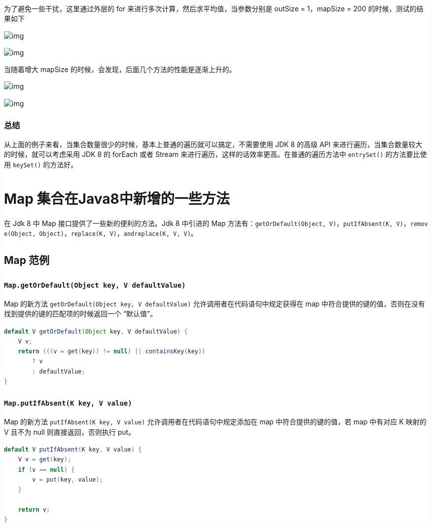 为了避免一些干扰，这里通过外层的 for 来进行多次计算，然后求平均值，当参数分别是 outSize = 1，mapSize = 200 的时候，测试的结果如下

![img](https://imge-store.oss-cn-beijing.aliyuncs.com/blog/202308072257654.jpeg)

![img](https://imge-store.oss-cn-beijing.aliyuncs.com/blog/202308072257276.jpeg)

当随着增大 mapSize 的时候，会发现，后面几个方法的性能是逐渐上升的。

![img](https://imge-store.oss-cn-beijing.aliyuncs.com/blog/202308072257384.jpeg)

![img](https://imge-store.oss-cn-beijing.aliyuncs.com/blog/202308072257940.jpeg)

### 总结

从上面的例子来看，当集合数量很少的时候，基本上普通的遍历就可以搞定，不需要使用 JDK 8 的高级 API 来进行遍历，当集合数量较大的时候，就可以考虑采用 JDK 8 的 forEach 或者 Stream 来进行遍历，这样的话效率更高。在普通的遍历方法中 `entrySet()` 的方法要比使用 `keySet()` 的方法好。

# Map 集合在Java8中新增的一些方法

在 Jdk 8 中 Map 接口提供了一些新的便利的方法。Jdk 8 中引进的 Map 方法有：`getOrDefault(Object, V)`，`putIfAbsent(K, V)`，`remove(Object, Object)`，`replace(K, V)`，`andreplace(K, V, V)`。

## Map 范例

### `Map.getOrDefault(Object key, V defaultValue)`

Map 的新方法 `getOrDefault(Object key, V defaultValue)` 允许调用者在代码语句中规定获得在 map 中符合提供的键的值，否则在没有找到提供的键的匹配项的时候返回一个 “默认值”。

```java
default V getOrDefault(Object key, V defaultValue) {
    V v;
    return (((v = get(key)) != null) || containsKey(key))
        ? v
        : defaultValue;
}
```

### `Map.putIfAbsent(K key, V value)`

Map 的新方法 `putIfAbsent(K key, V value)` 允许调用者在代码语句中规定添加在 map 中符合提供的键的值，若 map 中有对应 K 映射的 V 且不为 null 则直接返回，否则执行 put。

```java
default V putIfAbsent(K key, V value) {
    V v = get(key);
    if (v == null) {
        v = put(key, value);
    }

    return v;
}
```
